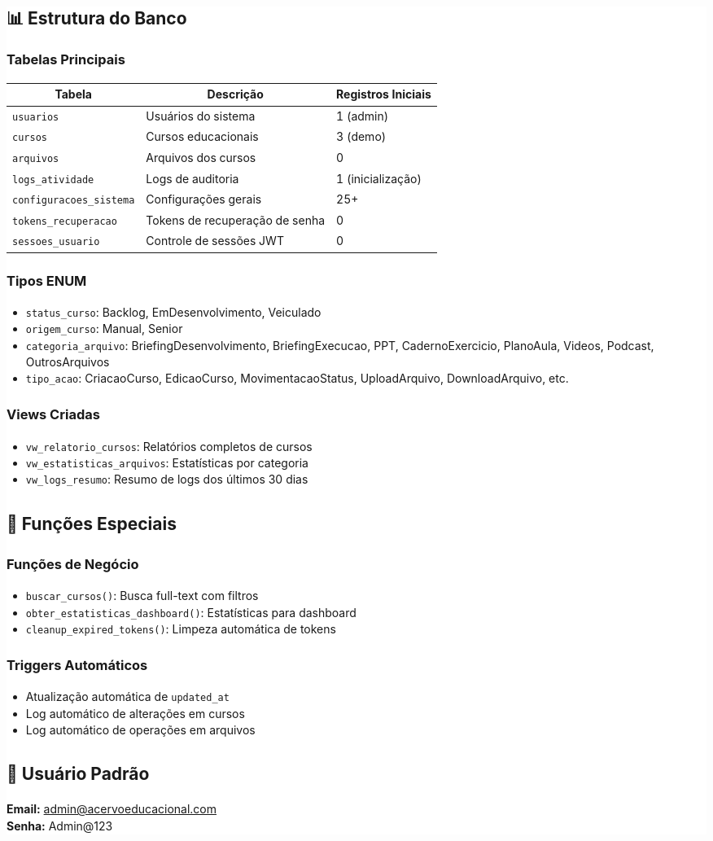 ## 📊 Estrutura do Banco

### Tabelas Principais

| Tabela | Descrição | Registros Iniciais |
|--------|-----------|-------------------|
| `usuarios` | Usuários do sistema | 1 (admin) |
| `cursos` | Cursos educacionais | 3 (demo) |
| `arquivos` | Arquivos dos cursos | 0 |
| `logs_atividade` | Logs de auditoria | 1 (inicialização) |
| `configuracoes_sistema` | Configurações gerais | 25+ |
| `tokens_recuperacao` | Tokens de recuperação de senha | 0 |
| `sessoes_usuario` | Controle de sessões JWT | 0 |

### Tipos ENUM

- `status_curso`: Backlog, EmDesenvolvimento, Veiculado
- `origem_curso`: Manual, Senior
- `categoria_arquivo`: BriefingDesenvolvimento, BriefingExecucao, PPT, CadernoExercicio, PlanoAula, Videos, Podcast, OutrosArquivos
- `tipo_acao`: CriacaoCurso, EdicaoCurso, MovimentacaoStatus, UploadArquivo, DownloadArquivo, etc.

### Views Criadas

- `vw_relatorio_cursos`: Relatórios completos de cursos
- `vw_estatisticas_arquivos`: Estatísticas por categoria
- `vw_logs_resumo`: Resumo de logs dos últimos 30 dias

## 🔧 Funções Especiais

### Funções de Negócio

- `buscar_cursos()`: Busca full-text com filtros
- `obter_estatisticas_dashboard()`: Estatísticas para dashboard
- `cleanup_expired_tokens()`: Limpeza automática de tokens

### Triggers Automáticos

- Atualização automática de `updated_at`
- Log automático de alterações em cursos
- Log automático de operações em arquivos

## 👤 Usuário Padrão

**Email:** admin@acervoeducacional.com  
**Senha:** Admin@123
